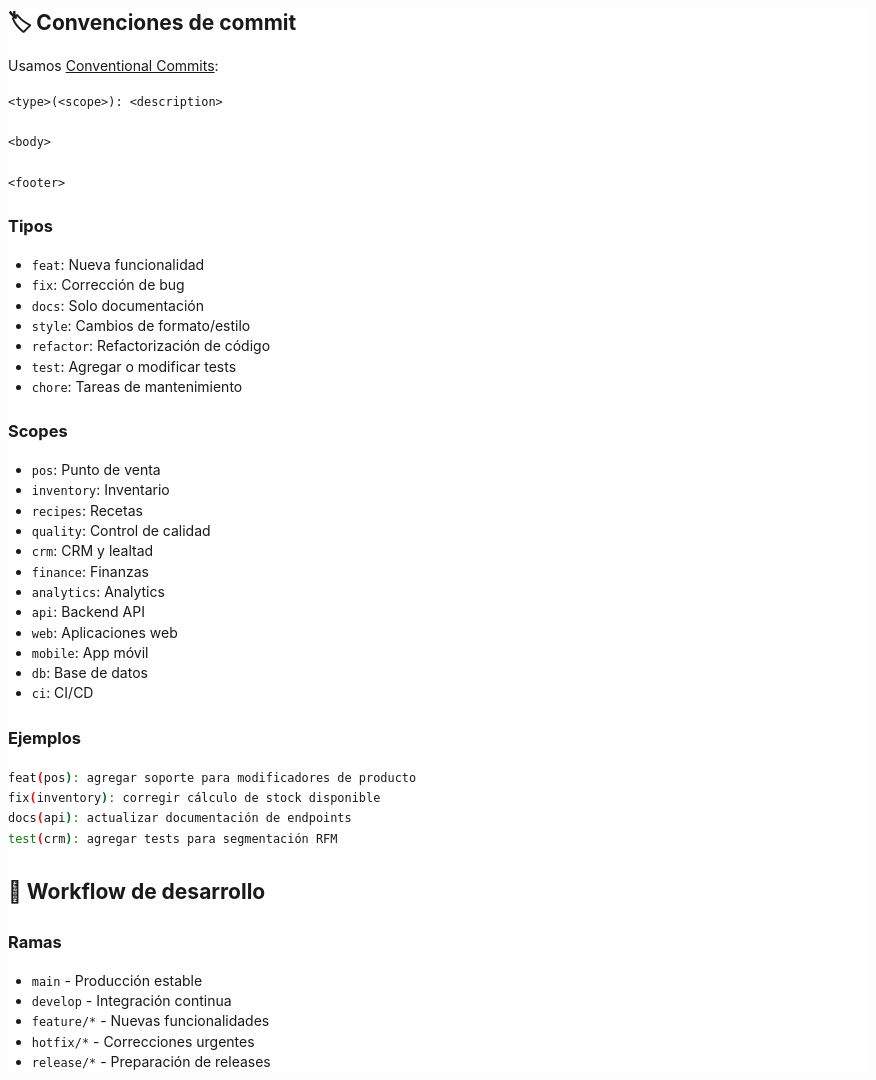 ## 🏷️ Convenciones de commit

Usamos [Conventional Commits](https://conventionalcommits.org/):

```
<type>(<scope>): <description>

<body>

<footer>
```

### Tipos
- `feat`: Nueva funcionalidad
- `fix`: Corrección de bug
- `docs`: Solo documentación
- `style`: Cambios de formato/estilo
- `refactor`: Refactorización de código
- `test`: Agregar o modificar tests
- `chore`: Tareas de mantenimiento

### Scopes
- `pos`: Punto de venta
- `inventory`: Inventario
- `recipes`: Recetas
- `quality`: Control de calidad
- `crm`: CRM y lealtad
- `finance`: Finanzas
- `analytics`: Analytics
- `api`: Backend API
- `web`: Aplicaciones web
- `mobile`: App móvil
- `db`: Base de datos
- `ci`: CI/CD

### Ejemplos
```bash
feat(pos): agregar soporte para modificadores de producto
fix(inventory): corregir cálculo de stock disponible
docs(api): actualizar documentación de endpoints
test(crm): agregar tests para segmentación RFM
```

## 🚦 Workflow de desarrollo

### Ramas
- `main` - Producción estable
- `develop` - Integración continua
- `feature/*` - Nuevas funcionalidades
- `hotfix/*` - Correcciones urgentes
- `release/*` - Preparación de releases
